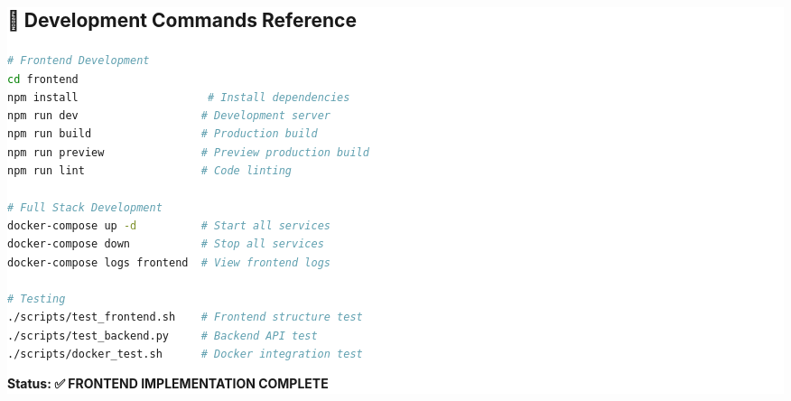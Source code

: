 ## 📝 Development Commands Reference

```bash
# Frontend Development
cd frontend
npm install                    # Install dependencies
npm run dev                   # Development server
npm run build                 # Production build
npm run preview               # Preview production build
npm run lint                  # Code linting

# Full Stack Development  
docker-compose up -d          # Start all services
docker-compose down           # Stop all services
docker-compose logs frontend  # View frontend logs

# Testing
./scripts/test_frontend.sh    # Frontend structure test
./scripts/test_backend.py     # Backend API test
./scripts/docker_test.sh      # Docker integration test
```

**Status: ✅ FRONTEND IMPLEMENTATION COMPLETE**
